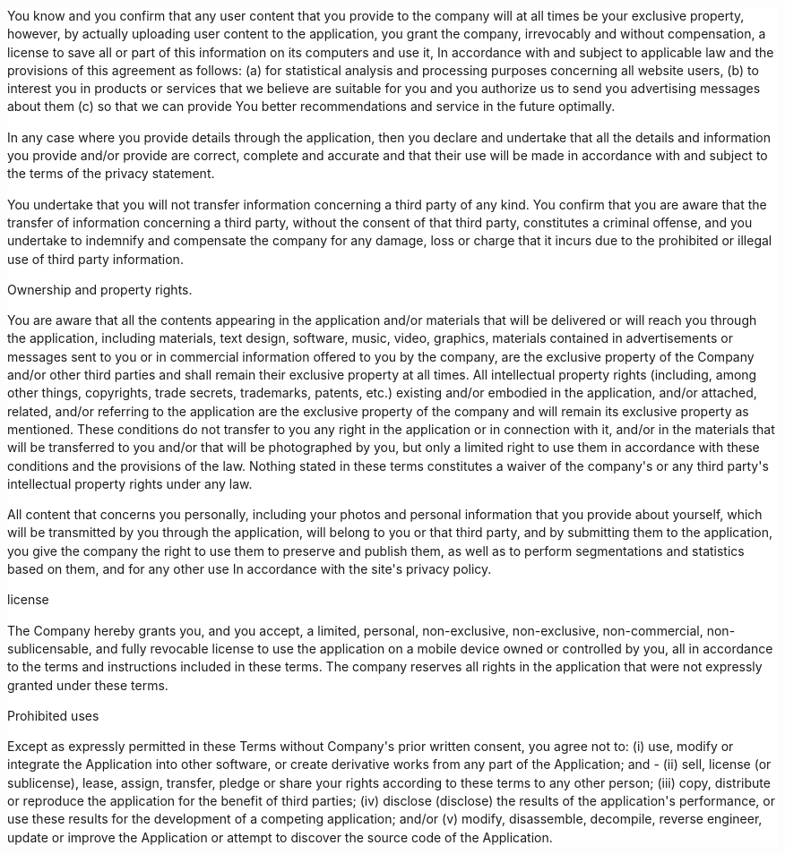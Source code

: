 You know and you confirm that any user content that you provide to the company will at all times be your exclusive property, however, by actually uploading user content to the application, you grant the company, irrevocably and without compensation, a license to save all or part of this information on its computers and use it, In accordance with and subject to applicable law and the provisions of this agreement as follows: (a) for statistical analysis and processing purposes concerning all website users, (b) to interest you in products or services that we believe are suitable for you and you authorize us to send you advertising messages about them (c) so that we can provide You better recommendations and service in the future optimally.

In any case where you provide details through the application, then you declare and undertake that all the details and information you provide and/or provide are correct, complete and accurate and that their use will be made in accordance with and subject to the terms of the privacy statement.

You undertake that you will not transfer information concerning a third party of any kind. You confirm that you are aware that the transfer of information concerning a third party, without the consent of that third party, constitutes a criminal offense, and you undertake to indemnify and compensate the company for any damage, loss or charge that it incurs due to the prohibited or illegal use of third party information.

Ownership and property rights.

You are aware that all the contents appearing in the application and/or materials that will be delivered or will reach you through the application, including materials, text design, software, music, video, graphics, materials contained in advertisements or messages sent to you or in commercial information offered to you by the company, are the exclusive property of the Company and/or other third parties and shall remain their exclusive property at all times. All intellectual property rights (including, among other things, copyrights, trade secrets, trademarks, patents, etc.) existing and/or embodied in the application, and/or attached, related, and/or referring to the application are the exclusive property of the company and will remain its exclusive property as mentioned. These conditions do not transfer to you any right in the application or in connection with it, and/or in the materials that will be transferred to you and/or that will be photographed by you, but only a limited right to use them in accordance with these conditions and the provisions of the law. Nothing stated in these terms constitutes a waiver of the company's or any third party's intellectual property rights under any law.

All content that concerns you personally, including your photos and personal information that you provide about yourself, which will be transmitted by you through the application, will belong to you or that third party, and by submitting them to the application, you give the company the right to use them to preserve and publish them, as well as to perform segmentations and statistics based on them, and for any other use In accordance with the site's privacy policy.

license

The Company hereby grants you, and you accept, a limited, personal, non-exclusive, non-exclusive, non-commercial, non-sublicensable, and fully revocable license to use the application on a mobile device owned or controlled by you, all in accordance to the terms and instructions included in these terms. The company reserves all rights in the application that were not expressly granted under these terms.

Prohibited uses

Except as expressly permitted in these Terms without Company's prior written consent, you agree not to: (i) use, modify or integrate the Application into other software, or create derivative works from any part of the Application; and - (ii) sell, license (or sublicense), lease, assign, transfer, pledge or share your rights according to these terms to any other person; (iii) copy, distribute or reproduce the application for the benefit of third parties; (iv) disclose (disclose) the results of the application's performance, or use these results for the development of a competing application; and/or (v) modify, disassemble, decompile, reverse engineer, update or improve the Application or attempt to discover the source code of the Application.
